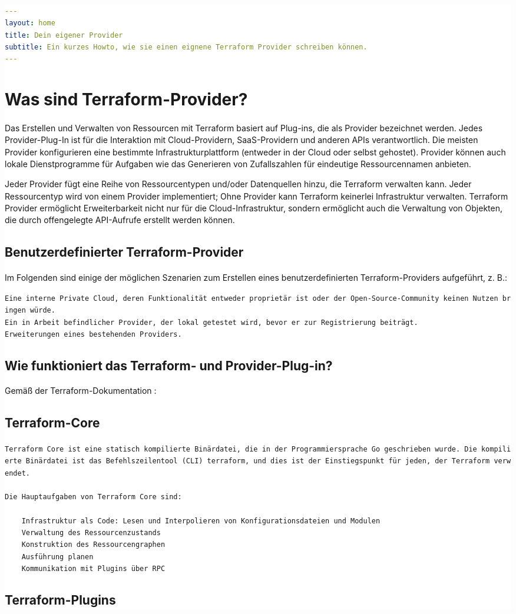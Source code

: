 ```yaml
---
layout: home
title: Dein eigener Provider
subtitle: Ein kurzes Howto, wie sie einen eignene Terraform Provider schreiben können.
---
```


# Was sind Terraform-Provider?

Das Erstellen und Verwalten von Ressourcen mit Terraform basiert auf Plug-ins, die als Provider bezeichnet werden. Jedes Provider-Plug-In ist für die Interaktion mit Cloud-Providern, SaaS-Providern und anderen APIs verantwortlich. 
Die meisten Provider konfigurieren eine bestimmte Infrastrukturplattform (entweder in der Cloud oder selbst gehostet). Provider können auch lokale Dienstprogramme für Aufgaben wie das Generieren von Zufallszahlen für eindeutige Ressourcennamen anbieten.

Jeder Provider fügt eine Reihe von Ressourcentypen und/oder Datenquellen hinzu, die Terraform verwalten kann. Jeder Ressourcentyp wird von einem Provider implementiert; 
Ohne Provider kann Terraform keinerlei Infrastruktur verwalten. Terraform Provider ermöglicht Erweiterbarkeit nicht nur für die Cloud-Infrastruktur, sondern ermöglicht auch die Verwaltung von Objekten, die durch offengelegte API-Aufrufe erstellt werden können.

## Benutzerdefinierter Terraform-Provider

Im Folgenden sind einige der möglichen Szenarien zum Erstellen eines benutzerdefinierten Terraform-Providers aufgeführt, z. B.:

    Eine interne Private Cloud, deren Funktionalität entweder proprietär ist oder der Open-Source-Community keinen Nutzen bringen würde.
    Ein in Arbeit befindlicher Provider, der lokal getestet wird, bevor er zur Registrierung beiträgt.
    Erweiterungen eines bestehenden Providers.

## Wie funktioniert das Terraform- und Provider-Plug-in?

Gemäß der Terraform-Dokumentation :

## Terraform-Core

    Terraform Core ist eine statisch kompilierte Binärdatei, die in der Programmiersprache Go geschrieben wurde. Die kompilierte Binärdatei ist das Befehlszeilentool (CLI) terraform, und dies ist der Einstiegspunkt für jeden, der Terraform verwendet.

    Die Hauptaufgaben von Terraform Core sind:

        Infrastruktur als Code: Lesen und Interpolieren von Konfigurationsdateien und Modulen
        Verwaltung des Ressourcenzustands
        Konstruktion des Ressourcengraphen
        Ausführung planen
        Kommunikation mit Plugins über RPC

## Terraform-Plugins
